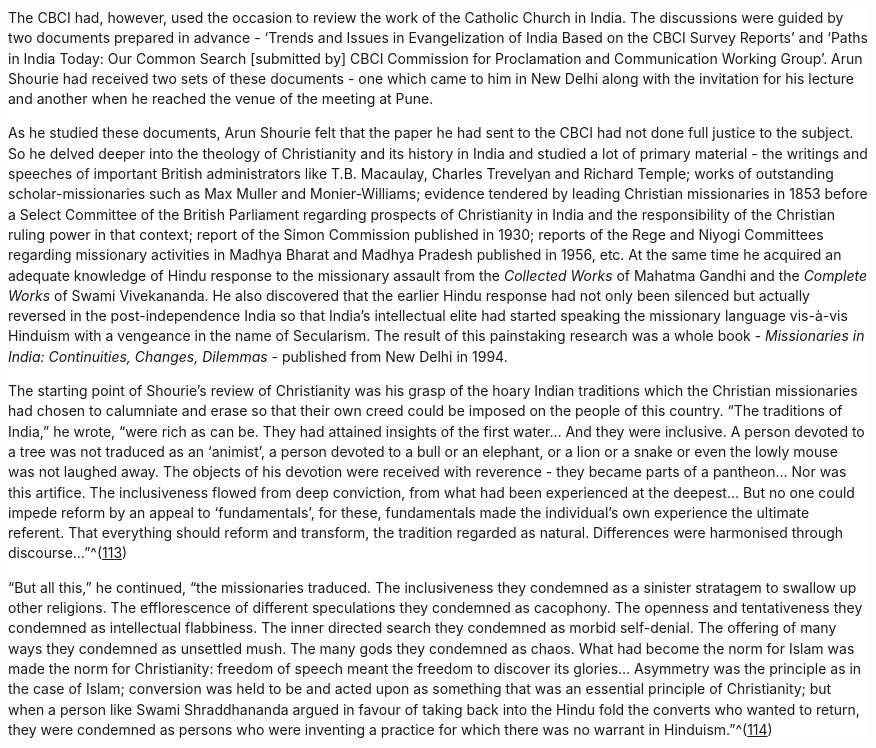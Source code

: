 The CBCI had, however, used the occasion to review the work of the
Catholic Church in India.  The discussions were guided by two documents
prepared in advance - ‘Trends and Issues in Evangelization of India
Based on the CBCI Survey Reports’ and ‘Paths in India Today: Our Common
Search \[submitted by\] CBCI Commission for Proclamation and
Communication Working Group’.  Arun Shourie had received two sets of
these documents - one which came to him in New Delhi along with the
invitation for his lecture and another when he reached the venue of the
meeting at Pune.

As he studied these documents, Arun Shourie felt that the paper he had
sent to the CBCI had not done full justice to the subject.  So he delved
deeper into the theology of Christianity and its history in India and
studied a lot of primary material - the writings and speeches of
important British administrators like T.B. Macaulay, Charles Trevelyan
and Richard Temple; works of outstanding scholar-missionaries such as
Max Muller and Monier-Williams; evidence tendered by leading Christian
missionaries in 1853 before a Select Committee of the British Parliament
regarding prospects of Christianity in India and the responsibility of
the Christian ruling power in that context; report of the Simon
Commission published in 1930; reports of the Rege and Niyogi Committees
regarding missionary activities in Madhya Bharat and Madhya Pradesh
published in 1956, etc.  At the same time he acquired an adequate
knowledge of Hindu response to the missionary assault from the
*Collected Works* of Mahatma Gandhi and the *Complete Works* of Swami
Vivekananda.  He also discovered that the earlier Hindu response had not
only been silenced but actually reversed in the post-independence India
so that India’s intellectual elite had started speaking the missionary
language vis-à-vis Hinduism with a vengeance in the name of Secularism. 
The result of this painstaking research was a whole book - *Missionaries
in India: Continuities, Changes, Dilemmas* - published from New Delhi in
1994.

The starting point of Shourie’s review of Christianity was his grasp of
the hoary Indian traditions which the Christian missionaries had chosen
to calumniate and erase so that their own creed could be imposed on the
people of this country.  “The traditions of India,” he wrote, “were rich
as can be.  They had attained insights of the first water… And they were
inclusive.  A person devoted to a tree was not traduced as an ‘animist’,
a person devoted to a bull or an elephant, or a lion or a snake or even
the lowly mouse was not laughed away.  The objects of his devotion were
received with reverence - they became parts of a pantheon... Nor was
this artifice.  The inclusiveness flowed from deep conviction, from what
had been experienced at the deepest… But no one could impede reform by
an appeal to ‘fundamentals’, for these, fundamentals made the
individual’s own experience the ultimate referent.  That everything
should reform and transform, the tradition regarded as natural. 
Differences were harmonised through discourse…”^([113](#113))

“But all this,” he continued, “the missionaries traduced.  The
inclusiveness they condemned as a sinister stratagem to swallow up other
religions.  The efflorescence of different speculations they condemned
as cacophony.  The openness and tentativeness they condemned as
intellectual flabbiness.  The inner directed search they condemned as
morbid self-denial.  The offering of many ways they condemned as
unsettled mush.  The many gods they condemned as chaos.  What had become
the norm for Islam was made the norm for Christianity: freedom of speech
meant the freedom to discover its glories… Asymmetry was the principle
as in the case of Islam; conversion was held to be and acted upon as
something that was an essential principle of Christianity; but when a
person like Swami Shraddhananda argued in favour of taking back into the
Hindu fold the converts who wanted to return, they were condemned as
persons who were inventing a practice for which there was no warrant in
Hinduism.”^([114](#114))
